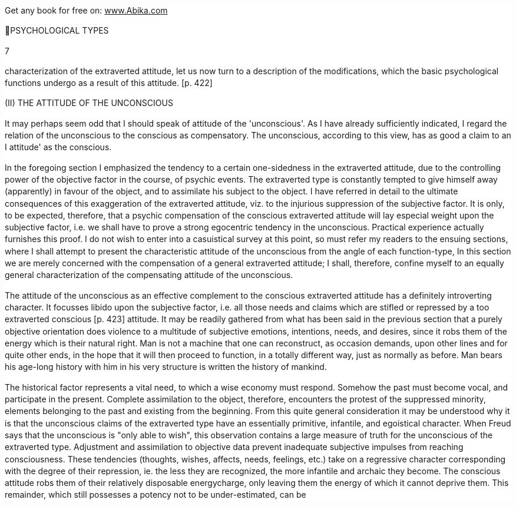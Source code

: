 Get any book for free on:   www.Abika.com

PSYCHOLOGICAL TYPES

7

characterization of the extraverted attitude, let us now turn to a description of the modifications,
which the basic psychological functions undergo as a result of this attitude. [p. 422]

(II) THE ATTITUDE OF THE UNCONSCIOUS

It may perhaps seem odd that I should speak of attitude of the 'unconscious'. As I have already
sufficiently indicated, I regard the relation of the unconscious to the conscious as compensatory.
The unconscious, according to this view, has as good a claim to an I attitude' as the conscious.

In the foregoing section I emphasized the tendency to a certain one-sidedness in the extraverted
attitude, due to the controlling power of the objective factor in the course, of psychic events. The
extraverted type is constantly tempted to give himself away (apparently) in favour of the object,
and to assimilate his subject to the object.  I have referred in detail to the ultimate consequences
of this exaggeration of the extraverted attitude, viz. to the injurious suppression of the subjective
factor. It is only, to be expected, therefore, that a psychic compensation of the conscious
extraverted attitude will lay especial weight upon the subjective factor, i.e. we shall have to
prove a strong egocentric tendency in the unconscious. Practical experience actually furnishes
this proof. I do not wish to enter into a casuistical survey at this point, so must refer my readers
to the ensuing sections, where I shall attempt to present the characteristic attitude of the
unconscious from the angle of each function-type, In this section we are merely concerned with
the compensation of a general extraverted attitude; I shall, therefore, confine myself to an equally
general characterization of the compensating attitude of the unconscious.

The attitude of the unconscious as an effective complement to the conscious extraverted attitude
has a definitely introverting character. It focusses libido upon the subjective factor, i.e. all those
needs and claims which are stifled or repressed by a too extraverted conscious [p. 423] attitude.
It may be readily gathered from what has been said in the previous section that a purely objective
orientation does violence to a multitude of subjective emotions, intentions, needs, and desires,
since it robs them of the energy which is their natural right. Man is not a machine that one can
reconstruct, as occasion demands, upon other lines and for quite other ends, in the hope that it
will then proceed to function, in a totally different way, just as normally as before. Man bears his
age-long history with him  in his very structure is written the history of mankind.

The historical factor represents a vital need, to which a wise economy must respond. Somehow
the past must become vocal, and participate in the present. Complete assimilation to the object,
therefore, encounters the protest of the suppressed minority, elements belonging to the past and
existing from the beginning. From this quite general consideration it may be understood why it is
that the unconscious claims of the extraverted type have an essentially primitive, infantile, and
egoistical character. When Freud says that the unconscious is "only able to wish", this
observation contains a large measure of truth for the unconscious of the extraverted type.
Adjustment and assimilation to objective data prevent inadequate subjective impulses from
reaching consciousness. These tendencies (thoughts, wishes, affects, needs, feelings, etc.) take on
a regressive character corresponding with the degree of their repression, ie. the less they are
recognized, the more infantile and archaic they become. The conscious attitude robs them of
their relatively disposable energycharge, only leaving them the energy of which it cannot deprive
them. This remainder, which still possesses a potency not to be under-estimated, can be
